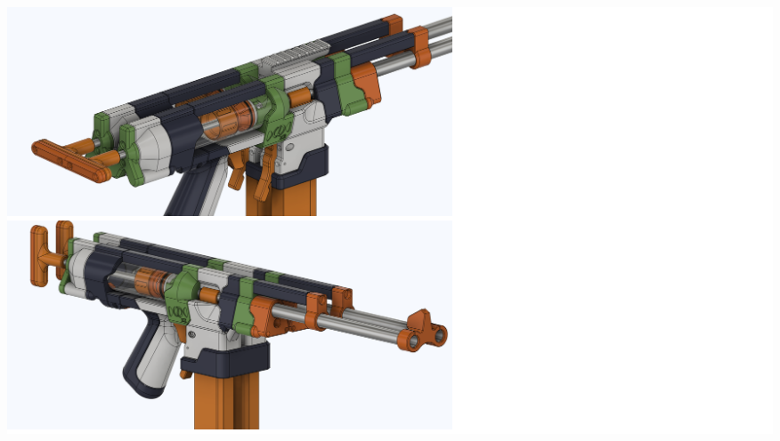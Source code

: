 <img src="GHimages/DoubleSkewerPic12.png" width="500">
<img src="GHimages/DoubleSkewerPic13.png" width="500">
